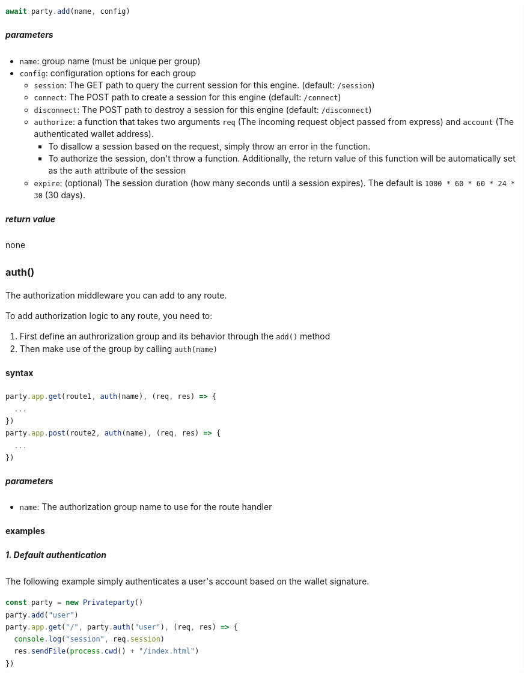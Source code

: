 ```javascript
await party.add(name, config)
```

##### parameters

- `name`: group name (must be unique per group)
- `config`: configuration options for each group
  - `session`: The GET path to query the current session for this engine. (default: `/session`)
  - `connect`: The POST path to create a session for this engine (default: `/connect`)
  - `disconnect`: The POST path to destroy a session for this engine (default: `/disconnect`)
  - `authorize`: a function that takes two arguments `req` (The incoming request object passed from express) and `account` (The authenticated wallet address). 
    - To disallow a session based on the request, simply throw an error in the function.
    - To authorize the session, don't throw a function. Additionally, the return value of this function will be automatically set as the `auth` attribute of the session
  - `expire`: (optional) The session duration (how many seconds until a session expires). The default is `1000 * 60 * 60 * 24 * 30` (30 days).


##### return value

none


### auth()

The authorization middleware you can add to any route.

To add authorization logic to any route, you need to:

1. First define an authrorization group and its behavior through the `add()` method
2. Then make use of the group by calling `auth(name)`

#### syntax

```javascript
party.app.get(route1, auth(name), (req, res) => {
  ...
})
party.app.post(route2, auth(name), (req, res) => {
  ...
})
```

##### parameters

- `name`: The authorization group name to use for the route handler


#### examples

##### 1. Default authentication

The following example simply authenticates a user's account based on the wallet signature.

```javascript
const party = new Privateparty()
party.add("user")
party.app.get("/", party.auth("user"), (req, res) => {
  console.log("session", req.session)
  res.sendFile(process.cwd() + "/index.html")
})
```
